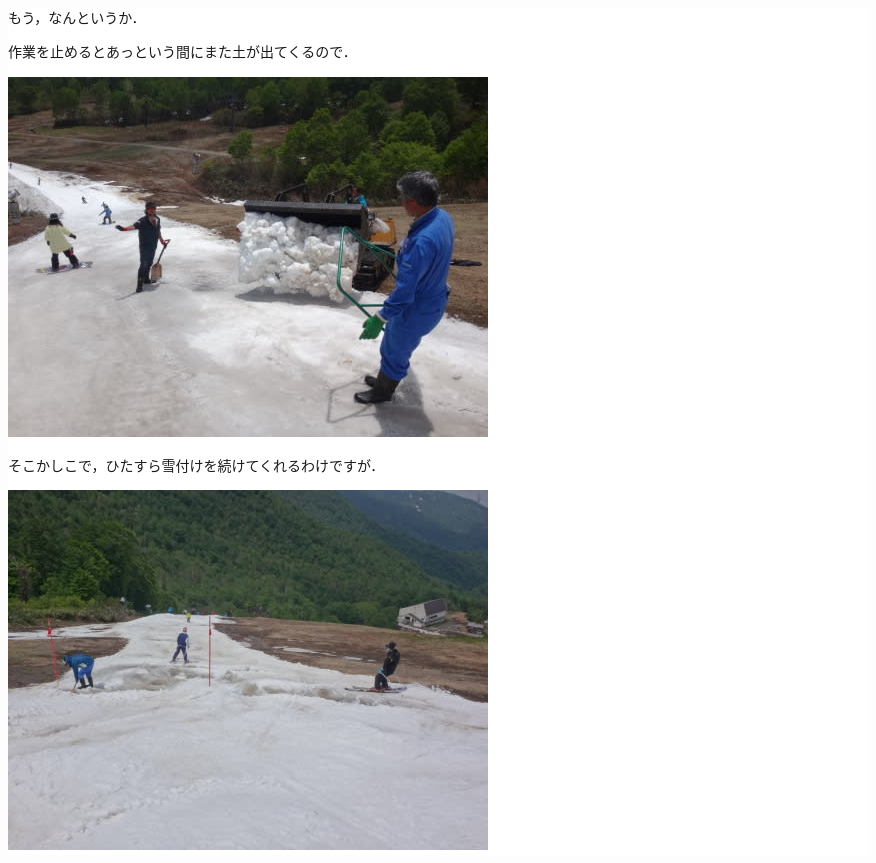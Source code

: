 


もう，なんというか．


作業を止めるとあっという間にまた土が出てくるので．




![8c91773ca3a6357cfb17f545eb33fb62.jpg](images/8c91773ca3a6357cfb17f545eb33fb62.jpg)




そこかしこで，ひたすら雪付けを続けてくれるわけですが．




![67072a6357e54dc6a7336b9b624f9ed8.jpg](images/67072a6357e54dc6a7336b9b624f9ed8.jpg)
